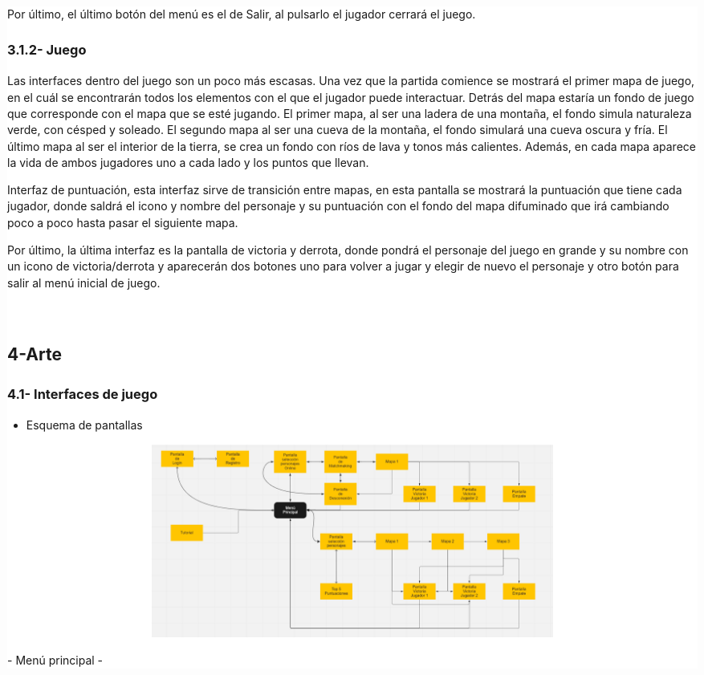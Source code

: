 Por último, el último botón del menú es el de Salir, al pulsarlo el jugador cerrará el juego.

### 3.1.2- Juego

Las interfaces dentro del juego son un poco más escasas. Una vez que la partida comience se mostrará el primer mapa de juego, en el cuál se encontrarán todos los elementos con el que el jugador puede interactuar. Detrás del mapa estaría un fondo de juego que corresponde con el mapa que se esté jugando. El primer mapa, al ser una ladera de una montaña, el fondo simula naturaleza verde, con césped y soleado. El segundo mapa al ser una cueva de la montaña, el fondo simulará una cueva oscura y fría. El último mapa al ser el interior de la tierra, se crea un fondo con ríos de lava y tonos más calientes. Además, en cada mapa aparece la vida de ambos jugadores uno a cada lado y los puntos que llevan.

Interfaz de puntuación, esta interfaz sirve de transición entre mapas, en esta pantalla se mostrará la puntuación que tiene cada jugador, donde saldrá el icono y nombre del personaje y su puntuación con el fondo del mapa difuminado que irá cambiando poco a poco hasta pasar el siguiente mapa.

Por último, la última interfaz es la pantalla de victoria y derrota, donde pondrá el personaje del juego en grande y su nombre con un icono de victoria/derrota y aparecerán dos botones uno para volver a jugar y elegir de nuevo el personaje y otro botón para salir al menú inicial de juego.	

 
## 4-Arte
### 4.1- Interfaces de juego
- Esquema de pantallas
<p align="center">
<img src="https://github.com/JavierVillaBlanco/Boom-And-Run-Curso-2022-2023/blob/main/Elementos%20para%20el%20juego/sources/Flowchart4.png" width="500">
</p>
- Menú principal
- <p align="center">